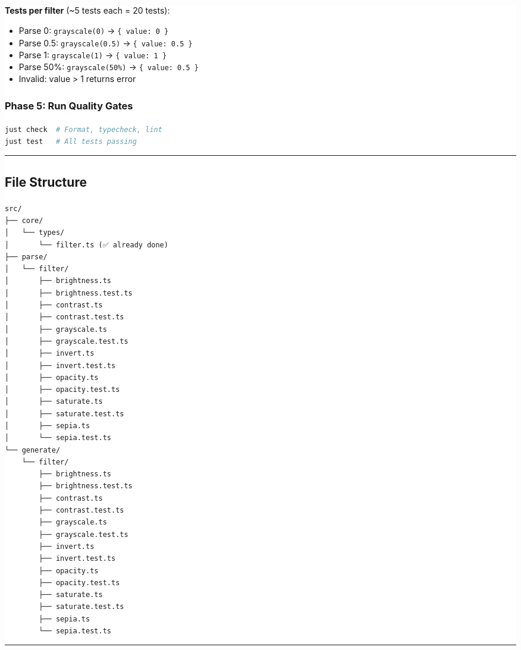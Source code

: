 **Tests per filter** (~5 tests each = 20 tests):
- Parse 0: `grayscale(0)` → `{ value: 0 }`
- Parse 0.5: `grayscale(0.5)` → `{ value: 0.5 }`
- Parse 1: `grayscale(1)` → `{ value: 1 }`
- Parse 50%: `grayscale(50%)` → `{ value: 0.5 }`
- Invalid: value > 1 returns error

### Phase 5: Run Quality Gates
```bash
just check  # Format, typecheck, lint
just test   # All tests passing
```

---

## File Structure

```
src/
├── core/
│   └── types/
│       └── filter.ts (✅ already done)
├── parse/
│   └── filter/
│       ├── brightness.ts
│       ├── brightness.test.ts
│       ├── contrast.ts
│       ├── contrast.test.ts
│       ├── grayscale.ts
│       ├── grayscale.test.ts
│       ├── invert.ts
│       ├── invert.test.ts
│       ├── opacity.ts
│       ├── opacity.test.ts
│       ├── saturate.ts
│       ├── saturate.test.ts
│       ├── sepia.ts
│       └── sepia.test.ts
└── generate/
    └── filter/
        ├── brightness.ts
        ├── brightness.test.ts
        ├── contrast.ts
        ├── contrast.test.ts
        ├── grayscale.ts
        ├── grayscale.test.ts
        ├── invert.ts
        ├── invert.test.ts
        ├── opacity.ts
        ├── opacity.test.ts
        ├── saturate.ts
        ├── saturate.test.ts
        ├── sepia.ts
        └── sepia.test.ts
```

---